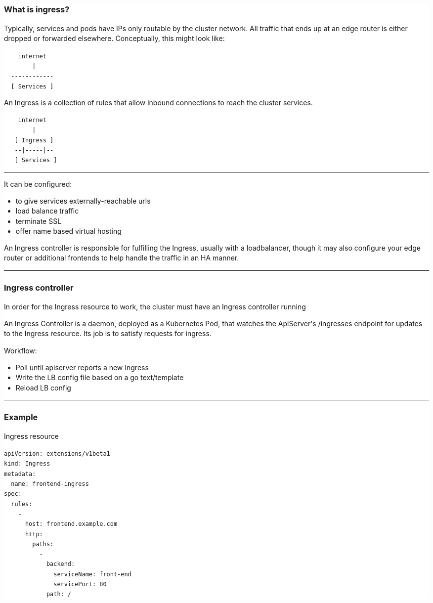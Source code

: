### What is ingress?

Typically, services and pods have IPs only routable by the cluster network. All traffic that ends up at an edge router is either dropped or forwarded elsewhere. Conceptually, this might look like:
```
    internet
        |
  ------------
  [ Services ]
```
An Ingress is a collection of rules that allow inbound connections to reach the cluster services.
```
    internet
        |
   [ Ingress ]
   --|-----|--
   [ Services ]
```

----

It can be configured:
* to give services externally-reachable urls
* load balance traffic
* terminate SSL
* offer name based virtual hosting 

An Ingress controller is responsible for fulfilling the Ingress, usually with a loadbalancer, though it may also configure your edge router or additional frontends to help handle the traffic in an HA manner.

----

### Ingress controller

In order for the Ingress resource to work, the cluster must have an Ingress controller running

An Ingress Controller is a daemon, deployed as a Kubernetes Pod, that watches the ApiServer's /ingresses endpoint for updates to the Ingress resource. Its job is to satisfy requests for ingress.

Workflow:
* Poll until apiserver reports a new Ingress
* Write the LB config file based on a go text/template
* Reload LB config

----

### Example
Ingress resource
```
apiVersion: extensions/v1beta1
kind: Ingress
metadata: 
  name: frontend-ingress
spec: 
  rules: 
    - 
      host: frontend.example.com
      http: 
        paths: 
          - 
            backend: 
              serviceName: front-end
              servicePort: 80
            path: /
```